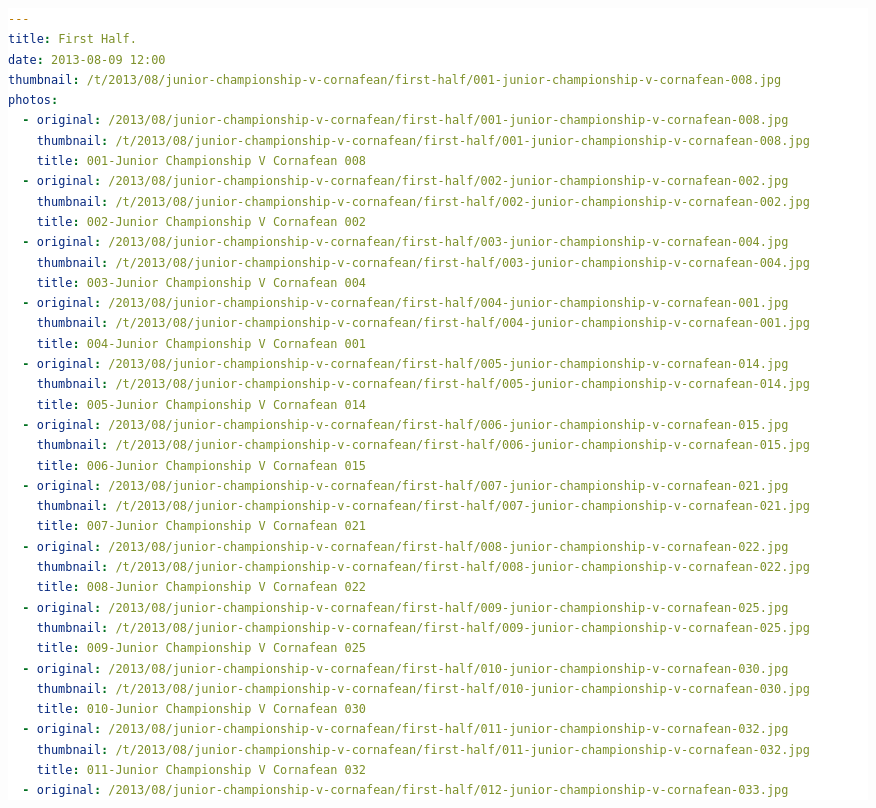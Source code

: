 ```yaml
---
title: First Half.
date: 2013-08-09 12:00
thumbnail: /t/2013/08/junior-championship-v-cornafean/first-half/001-junior-championship-v-cornafean-008.jpg
photos:
  - original: /2013/08/junior-championship-v-cornafean/first-half/001-junior-championship-v-cornafean-008.jpg
    thumbnail: /t/2013/08/junior-championship-v-cornafean/first-half/001-junior-championship-v-cornafean-008.jpg
    title: 001-Junior Championship V Cornafean 008
  - original: /2013/08/junior-championship-v-cornafean/first-half/002-junior-championship-v-cornafean-002.jpg
    thumbnail: /t/2013/08/junior-championship-v-cornafean/first-half/002-junior-championship-v-cornafean-002.jpg
    title: 002-Junior Championship V Cornafean 002
  - original: /2013/08/junior-championship-v-cornafean/first-half/003-junior-championship-v-cornafean-004.jpg
    thumbnail: /t/2013/08/junior-championship-v-cornafean/first-half/003-junior-championship-v-cornafean-004.jpg
    title: 003-Junior Championship V Cornafean 004
  - original: /2013/08/junior-championship-v-cornafean/first-half/004-junior-championship-v-cornafean-001.jpg
    thumbnail: /t/2013/08/junior-championship-v-cornafean/first-half/004-junior-championship-v-cornafean-001.jpg
    title: 004-Junior Championship V Cornafean 001
  - original: /2013/08/junior-championship-v-cornafean/first-half/005-junior-championship-v-cornafean-014.jpg
    thumbnail: /t/2013/08/junior-championship-v-cornafean/first-half/005-junior-championship-v-cornafean-014.jpg
    title: 005-Junior Championship V Cornafean 014
  - original: /2013/08/junior-championship-v-cornafean/first-half/006-junior-championship-v-cornafean-015.jpg
    thumbnail: /t/2013/08/junior-championship-v-cornafean/first-half/006-junior-championship-v-cornafean-015.jpg
    title: 006-Junior Championship V Cornafean 015
  - original: /2013/08/junior-championship-v-cornafean/first-half/007-junior-championship-v-cornafean-021.jpg
    thumbnail: /t/2013/08/junior-championship-v-cornafean/first-half/007-junior-championship-v-cornafean-021.jpg
    title: 007-Junior Championship V Cornafean 021
  - original: /2013/08/junior-championship-v-cornafean/first-half/008-junior-championship-v-cornafean-022.jpg
    thumbnail: /t/2013/08/junior-championship-v-cornafean/first-half/008-junior-championship-v-cornafean-022.jpg
    title: 008-Junior Championship V Cornafean 022
  - original: /2013/08/junior-championship-v-cornafean/first-half/009-junior-championship-v-cornafean-025.jpg
    thumbnail: /t/2013/08/junior-championship-v-cornafean/first-half/009-junior-championship-v-cornafean-025.jpg
    title: 009-Junior Championship V Cornafean 025
  - original: /2013/08/junior-championship-v-cornafean/first-half/010-junior-championship-v-cornafean-030.jpg
    thumbnail: /t/2013/08/junior-championship-v-cornafean/first-half/010-junior-championship-v-cornafean-030.jpg
    title: 010-Junior Championship V Cornafean 030
  - original: /2013/08/junior-championship-v-cornafean/first-half/011-junior-championship-v-cornafean-032.jpg
    thumbnail: /t/2013/08/junior-championship-v-cornafean/first-half/011-junior-championship-v-cornafean-032.jpg
    title: 011-Junior Championship V Cornafean 032
  - original: /2013/08/junior-championship-v-cornafean/first-half/012-junior-championship-v-cornafean-033.jpg
```